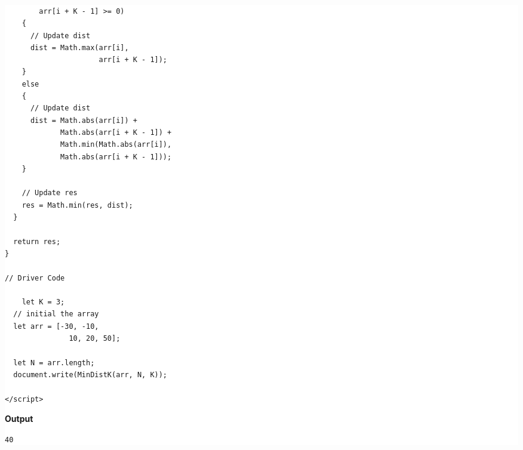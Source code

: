 ```
        arr[i + K - 1] >= 0)
    {
      // Update dist
      dist = Math.max(arr[i],
                      arr[i + K - 1]);
    }
    else
    {
      // Update dist
      dist = Math.abs(arr[i]) +
             Math.abs(arr[i + K - 1]) +
             Math.min(Math.abs(arr[i]),
             Math.abs(arr[i + K - 1]));
    }

    // Update res
    res = Math.min(res, dist);
  }

  return res;
}

// Driver Code

    let K = 3;
  // initial the array
  let arr = [-30, -10,
               10, 20, 50];

  let N = arr.length;
  document.write(MinDistK(arr, N, K));

</script>
```

**Output**

```
40
```